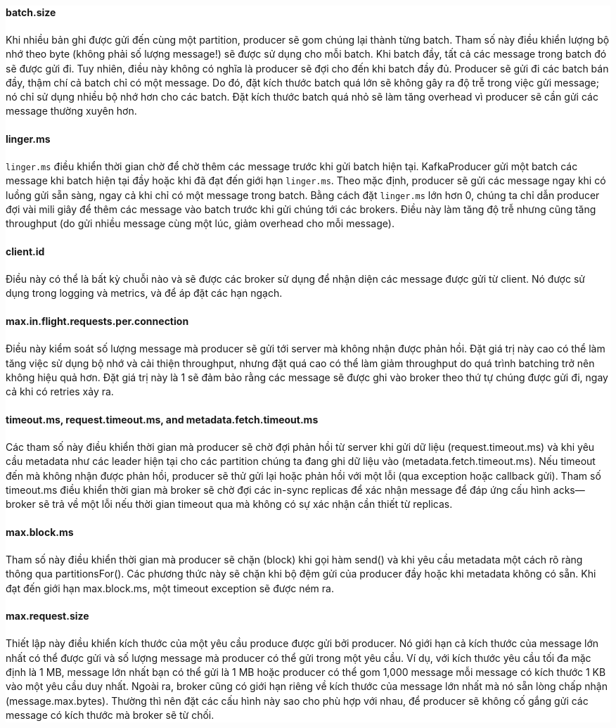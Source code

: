 #### batch.size

Khi nhiều bản ghi được gửi đến cùng một partition, producer sẽ gom chúng lại thành từng batch. Tham số này điều khiển lượng bộ nhớ theo byte (không phải số lượng message!) sẽ được sử dụng cho mỗi batch. Khi batch đầy, tất cả các message trong batch đó sẽ được gửi đi. Tuy nhiên, điều này không có nghĩa là producer sẽ đợi cho đến khi batch đầy đủ. Producer sẽ gửi đi các batch bán đầy, thậm chí cả batch chỉ có một message. Do đó, đặt kích thước batch quá lớn sẽ không gây ra độ trễ trong việc gửi message; nó chỉ sử dụng nhiều bộ nhớ hơn cho các batch. Đặt kích thước batch quá nhỏ sẽ làm tăng overhead vì producer sẽ cần gửi các message thường xuyên hơn.

#### linger.ms

`linger.ms` điều khiển thời gian chờ để chờ thêm các message trước khi gửi batch hiện tại. KafkaProducer gửi một batch các message khi batch hiện tại đầy hoặc khi đã đạt đến giới hạn `linger.ms`. Theo mặc định, producer sẽ gửi các message ngay khi có luồng gửi sẵn sàng, ngay cả khi chỉ có một message trong batch. Bằng cách đặt `linger.ms` lớn hơn 0, chúng ta chỉ dẫn producer đợi vài mili giây để thêm các message vào batch trước khi gửi chúng tới các brokers. Điều này làm tăng độ trễ nhưng cũng tăng throughput (do gửi nhiều message cùng một lúc, giảm overhead cho mỗi message).

#### client.id

Điều này có thể là bất kỳ chuỗi nào và sẽ được các broker sử dụng để nhận diện các message được gửi từ client. Nó được sử dụng trong logging và metrics, và để áp đặt các hạn ngạch.

#### max.in.flight.requests.per.connection

Điều này kiểm soát số lượng message mà producer sẽ gửi tới server mà không nhận được phản hồi. Đặt giá trị này cao có thể làm tăng việc sử dụng bộ nhớ và cải thiện throughput, nhưng đặt quá cao có thể làm giảm throughput do quá trình batching trở nên không hiệu quả hơn. Đặt giá trị này là 1 sẽ đảm bảo rằng các message sẽ được ghi vào broker theo thứ tự chúng được gửi đi, ngay cả khi có retries xảy ra.

#### timeout.ms, request.timeout.ms, and metadata.fetch.timeout.ms

Các tham số này điều khiển thời gian mà producer sẽ chờ đợi phản hồi từ server khi gửi dữ liệu (request.timeout.ms) và khi yêu cầu metadata như các leader hiện tại cho các partition chúng ta đang ghi dữ liệu vào (metadata.fetch.timeout.ms). Nếu timeout đến mà không nhận được phản hồi, producer sẽ thử gửi lại hoặc phản hồi với một lỗi (qua exception hoặc callback gửi). Tham số timeout.ms điều khiển thời gian mà broker sẽ chờ đợi các in-sync replicas để xác nhận message để đáp ứng cấu hình acks—broker sẽ trả về một lỗi nếu thời gian timeout qua mà không có sự xác nhận cần thiết từ replicas.

#### max.block.ms

Tham số này điều khiển thời gian mà producer sẽ chặn (block) khi gọi hàm send() và khi yêu cầu metadata một cách rõ ràng thông qua partitionsFor(). Các phương thức này sẽ chặn khi bộ đệm gửi của producer đầy hoặc khi metadata không có sẵn. Khi đạt đến giới hạn max.block.ms, một timeout exception sẽ được ném ra.

#### max.request.size

Thiết lập này điều khiển kích thước của một yêu cầu produce được gửi bởi producer. Nó giới hạn cả kích thước của message lớn nhất có thể được gửi và số lượng message mà producer có thể gửi trong một yêu cầu. Ví dụ, với kích thước yêu cầu tối đa mặc định là 1 MB, message lớn nhất bạn có thể gửi là 1 MB hoặc producer có thể gom 1,000 message mỗi message có kích thước 1 KB vào một yêu cầu duy nhất. Ngoài ra, broker cũng có giới hạn riêng về kích thước của message lớn nhất mà nó sẵn lòng chấp nhận (message.max.bytes). Thường thì nên đặt các cấu hình này sao cho phù hợp với nhau, để producer sẽ không cố gắng gửi các message có kích thước mà broker sẽ từ chối.
